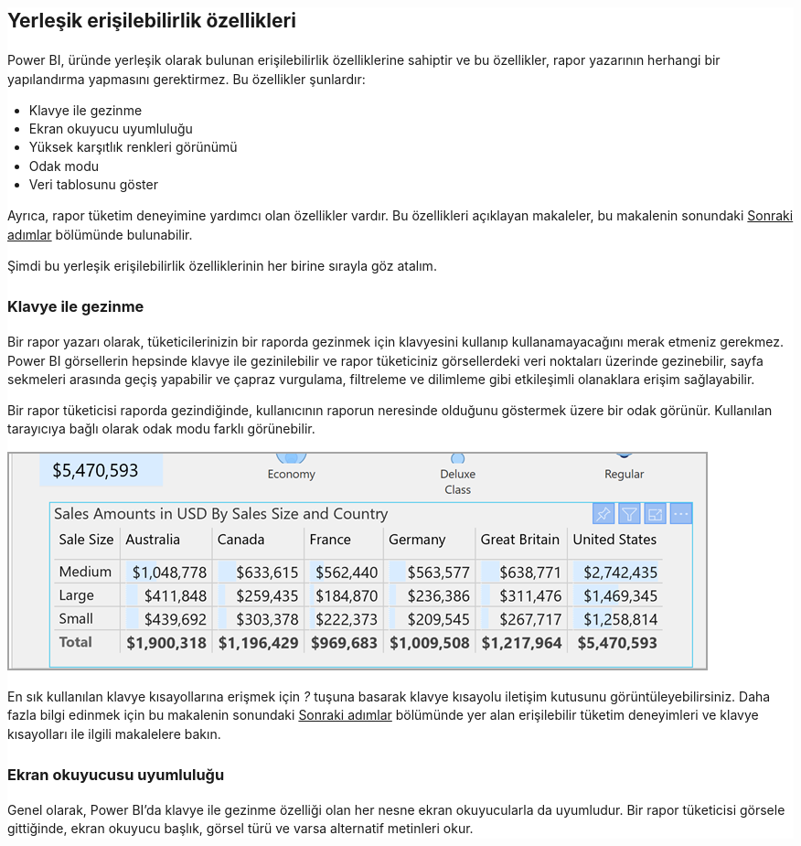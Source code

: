 ## <a name="built-in-accessibility-features"></a>Yerleşik erişilebilirlik özellikleri

Power BI, üründe yerleşik olarak bulunan erişilebilirlik özelliklerine sahiptir ve bu özellikler, rapor yazarının herhangi bir yapılandırma yapmasını gerektirmez. Bu özellikler şunlardır:

* Klavye ile gezinme
* Ekran okuyucu uyumluluğu
* Yüksek karşıtlık renkleri görünümü
* Odak modu
* Veri tablosunu göster

Ayrıca, rapor tüketim deneyimine yardımcı olan özellikler vardır. Bu özellikleri açıklayan makaleler, bu makalenin sonundaki [Sonraki adımlar](#next-steps) bölümünde bulunabilir.

Şimdi bu yerleşik erişilebilirlik özelliklerinin her birine sırayla göz atalım. 

### <a name="keyboard-navigation"></a>Klavye ile gezinme

Bir rapor yazarı olarak, tüketicilerinizin bir raporda gezinmek için klavyesini kullanıp kullanamayacağını merak etmeniz gerekmez. Power BI görsellerin hepsinde klavye ile gezinilebilir ve rapor tüketiciniz görsellerdeki veri noktaları üzerinde gezinebilir, sayfa sekmeleri arasında geçiş yapabilir ve çapraz vurgulama, filtreleme ve dilimleme gibi etkileşimli olanaklara erişim sağlayabilir.

Bir rapor tüketicisi raporda gezindiğinde, kullanıcının raporun neresinde olduğunu göstermek üzere bir odak görünür. Kullanılan tarayıcıya bağlı olarak odak modu farklı görünebilir.

![Erişilebilirlik gezintisi için odak](media/desktop-accessibility/accessibility-creating-reports-01.png)

En sık kullanılan klavye kısayollarına erişmek için *?* tuşuna basarak klavye kısayolu iletişim kutusunu görüntüleyebilirsiniz. Daha fazla bilgi edinmek için bu makalenin sonundaki [Sonraki adımlar](#next-steps) bölümünde yer alan erişilebilir tüketim deneyimleri ve klavye kısayolları ile ilgili makalelere bakın.


### <a name="screen-reader-compatibility"></a>Ekran okuyucusu uyumluluğu

Genel olarak, Power BI’da klavye ile gezinme özelliği olan her nesne ekran okuyucularla da uyumludur. Bir rapor tüketicisi görsele gittiğinde, ekran okuyucu başlık, görsel türü ve varsa alternatif metinleri okur.
